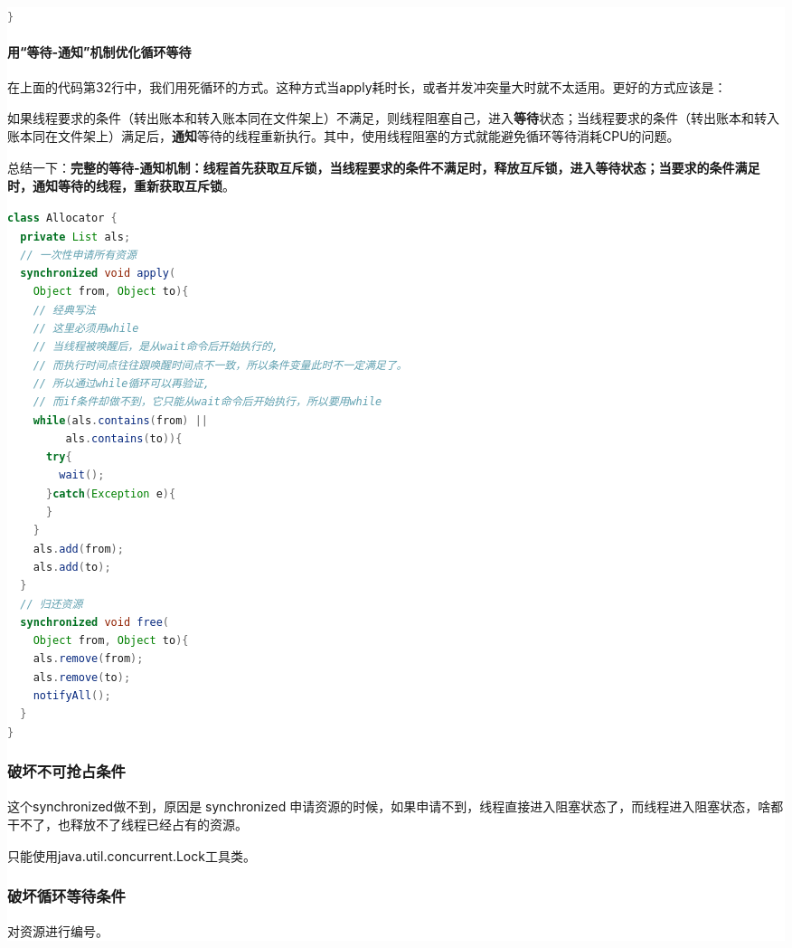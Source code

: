 ```java
}
```

#### 用“等待-通知”机制优化循环等待

在上面的代码第32行中，我们用死循环的方式。这种方式当apply耗时长，或者并发冲突量大时就不太适用。更好的方式应该是：

如果线程要求的条件（转出账本和转入账本同在文件架上）不满足，则线程阻塞自己，进入**等待**状态；当线程要求的条件（转出账本和转入账本同在文件架上）满足后，**通知**等待的线程重新执行。其中，使用线程阻塞的方式就能避免循环等待消耗CPU的问题。

总结一下：**完整的等待-通知机制：线程首先获取互斥锁，当线程要求的条件不满足时，释放互斥锁，进入等待状态；当要求的条件满足时，通知等待的线程，重新获取互斥锁**。

```java
class Allocator {
  private List als;
  // 一次性申请所有资源
  synchronized void apply(
    Object from, Object to){
    // 经典写法
    // 这里必须用while
    // 当线程被唤醒后，是从wait命令后开始执行的,
    // 而执行时间点往往跟唤醒时间点不一致，所以条件变量此时不一定满足了。
    // 所以通过while循环可以再验证,
    // 而if条件却做不到，它只能从wait命令后开始执行，所以要用while
    while(als.contains(from) ||
         als.contains(to)){
      try{
        wait();
      }catch(Exception e){
      }   
    } 
    als.add(from);
    als.add(to);  
  }
  // 归还资源
  synchronized void free(
    Object from, Object to){
    als.remove(from);
    als.remove(to);
    notifyAll();
  }
}
```

### 破坏不可抢占条件

这个synchronized做不到，原因是 synchronized 申请资源的时候，如果申请不到，线程直接进入阻塞状态了，而线程进入阻塞状态，啥都干不了，也释放不了线程已经占有的资源。

只能使用java.util.concurrent.Lock工具类。

### 破坏循环等待条件

对资源进行编号。
